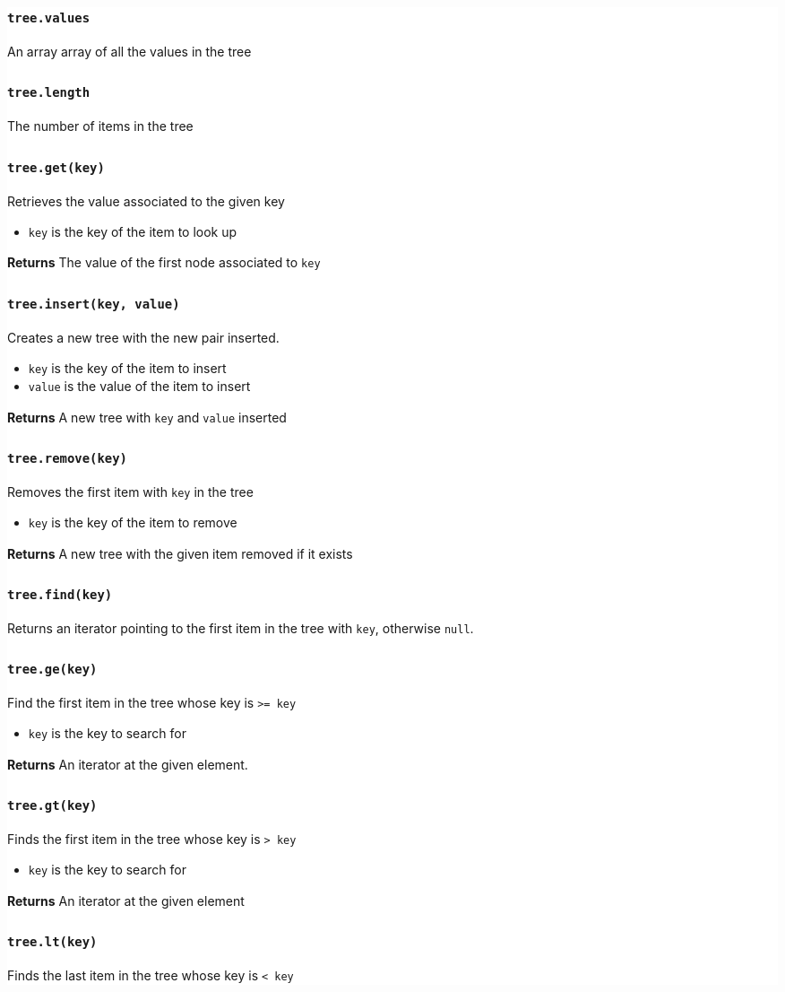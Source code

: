 ### `tree.values`

An array array of all the values in the tree

### `tree.length`

The number of items in the tree

### `tree.get(key)`

Retrieves the value associated to the given key

* `key` is the key of the item to look up

**Returns** The value of the first node associated to `key`

### `tree.insert(key, value)`

Creates a new tree with the new pair inserted.

* `key` is the key of the item to insert
* `value` is the value of the item to insert

**Returns** A new tree with `key` and `value` inserted

### `tree.remove(key)`

Removes the first item with `key` in the tree

* `key` is the key of the item to remove

**Returns** A new tree with the given item removed if it exists

### `tree.find(key)`

Returns an iterator pointing to the first item in the tree with `key`, otherwise `null`.

### `tree.ge(key)`

Find the first item in the tree whose key is `>= key`

* `key` is the key to search for

**Returns** An iterator at the given element.

### `tree.gt(key)`

Finds the first item in the tree whose key is `> key`

* `key` is the key to search for

**Returns** An iterator at the given element

### `tree.lt(key)`

Finds the last item in the tree whose key is `< key`

